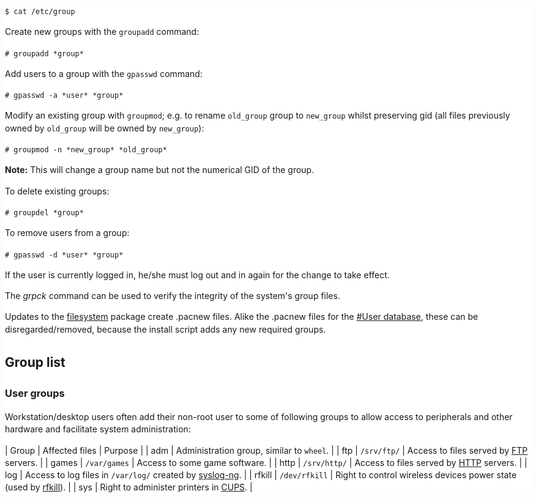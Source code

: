 ```
$ cat /etc/group

```

Create new groups with the `groupadd` command:

```
# groupadd *group*

```

Add users to a group with the `gpasswd` command:

```
# gpasswd -a *user* *group*

```

Modify an existing group with `groupmod`; e.g. to rename `old_group` group to `new_group` whilst preserving gid (all files previously owned by `old_group` will be owned by `new_group`):

```
# groupmod -n *new_group* *old_group*

```

**Note:** This will change a group name but not the numerical GID of the group.

To delete existing groups:

```
# groupdel *group*

```

To remove users from a group:

```
# gpasswd -d *user* *group*

```

If the user is currently logged in, he/she must log out and in again for the change to take effect.

The *grpck* command can be used to verify the integrity of the system's group files.

Updates to the [filesystem](https://www.archlinux.org/packages/?name=filesystem) package create .pacnew files. Alike the .pacnew files for the [#User database](#User_database), these can be disregarded/removed, because the install script adds any new required groups.

## Group list

### User groups

Workstation/desktop users often add their non-root user to some of following groups to allow access to peripherals and other hardware and facilitate system administration:

| Group | Affected files | Purpose |
| adm | Administration group, similar to `wheel`. |
| ftp | `/srv/ftp/` | Access to files served by [FTP](https://en.wikipedia.org/wiki/FTP "wikipedia:FTP") servers. |
| games | `/var/games` | Access to some game software. |
| http | `/srv/http/` | Access to files served by [HTTP](https://en.wikipedia.org/wiki/HTTP "wikipedia:HTTP") servers. |
| log | Access to log files in `/var/log/` created by [syslog-ng](/index.php/Syslog-ng "Syslog-ng"). |
| rfkill | `/dev/rfkill` | Right to control wireless devices power state (used by [rfkill](https://www.archlinux.org/packages/?name=rfkill)). |
| sys | Right to administer printers in [CUPS](/index.php/CUPS "CUPS"). |